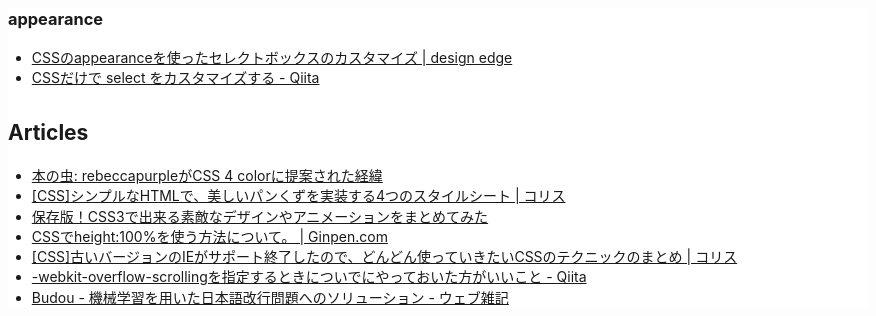 ### appearance
- [CSSのappearanceを使ったセレクトボックスのカスタマイズ | design edge](http://edge.sincar.jp/web/selectbox-appearance-customize/)
- [CSSだけで select をカスタマイズする - Qiita](http://qiita.com/hiloki@github/items/844726db4128ebb0fdd8)


## Articles
- [本の虫: rebeccapurpleがCSS 4 colorに提案された経緯](http://cpplover.blogspot.jp/2014/06/rebeccapurplecss-4-color.html)
- [[CSS]シンプルなHTMLで、美しいパンくずを実装する4つのスタイルシート | コリス](http://coliss.com/articles/build-websites/operation/css/css3-breadcrumbs-by-red-team-design.html)
- [保存版！CSS3で出来る素敵なデザインやアニメーションをまとめてみた](http://www.webdesign-fan.com/css3-matome)
- [CSSでheight:100%を使う方法について。 | Ginpen.com](http://ginpen.com/2011/07/01/height-100-parcent/)
- [[CSS]古いバージョンのIEがサポート終了したので、どんどん使っていきたいCSSのテクニックのまとめ | コリス](http://coliss.com/articles/build-websites/operation/css/css-techniques-for-goodbye-ie8.html)
- [-webkit-overflow-scrollingを指定するときについでにやっておいた方がいいこと - Qiita](http://qiita.com/liburari/items/c491c040f40809325394)
- [Budou \- 機械学習を用いた日本語改行問題へのソリューション \- ウェブ雑記](http://tushuhei.hatenadiary.jp/entry/2016/09/12/095125)
